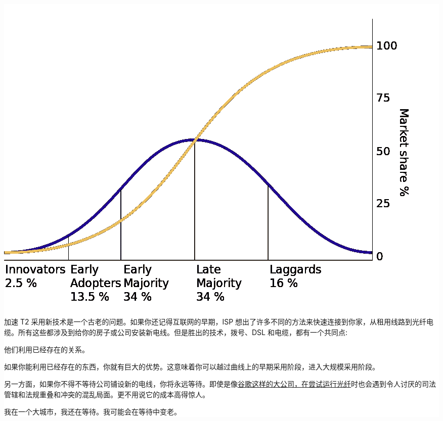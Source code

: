 ![](img/ad90c654136a47ca5bcb0ff36a969840.png)

加速 T2 采用新技术是一个古老的问题。如果你还记得互联网的早期，ISP 想出了许多不同的方法来快速连接到你家，从租用线路到光纤电缆。所有这些都涉及到给你的房子或公司安装新电线。但是胜出的技术，拨号、DSL 和电缆，都有一个共同点:

他们利用已经存在的关系。

如果你能利用已经存在的东西，你就有巨大的优势。这意味着你可以越过曲线上的早期采用阶段，进入大规模采用阶段。

另一方面，如果你不得不等待公司铺设新的电线，你将永远等待。即使是像[谷歌这样的大公司，在尝试运行光纤](https://fiber.google.com/about/)时也会遇到令人讨厌的司法管辖和法规重叠和冲突的混乱局面。更不用说它的成本高得惊人。

我在一个大城市，我还在等待。我可能会在等待中变老。
